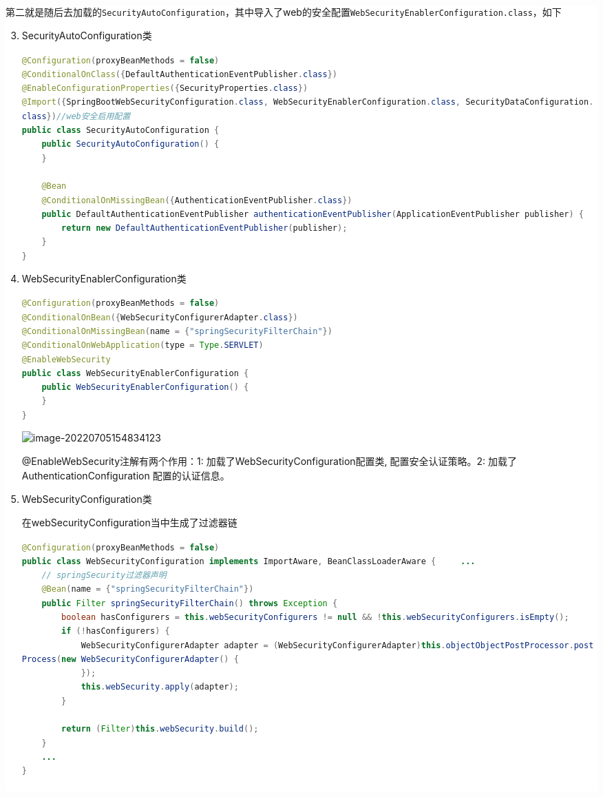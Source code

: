    第二就是随后去加载的`SecurityAutoConfiguration`，其中导入了web的安全配置`WebSecurityEnablerConfiguration.class`，如下

3. SecurityAutoConfiguration类

   ```java
   @Configuration(proxyBeanMethods = false)
   @ConditionalOnClass({DefaultAuthenticationEventPublisher.class})
   @EnableConfigurationProperties({SecurityProperties.class})
   @Import({SpringBootWebSecurityConfiguration.class, WebSecurityEnablerConfiguration.class, SecurityDataConfiguration.class})//web安全启用配置
   public class SecurityAutoConfiguration {
       public SecurityAutoConfiguration() {
       }
   
       @Bean
       @ConditionalOnMissingBean({AuthenticationEventPublisher.class})
       public DefaultAuthenticationEventPublisher authenticationEventPublisher(ApplicationEventPublisher publisher) {
           return new DefaultAuthenticationEventPublisher(publisher);
       }
   }
   ```

4. WebSecurityEnablerConfiguration类

   ```java
   @Configuration(proxyBeanMethods = false)
   @ConditionalOnBean({WebSecurityConfigurerAdapter.class})
   @ConditionalOnMissingBean(name = {"springSecurityFilterChain"})
   @ConditionalOnWebApplication(type = Type.SERVLET)
   @EnableWebSecurity
   public class WebSecurityEnablerConfiguration {
       public WebSecurityEnablerConfiguration() {
       }
   }
   ```

   ![image-20220705154834123]( https://yournotes.oss-cn-beijing.aliyuncs.com/post/document/springsecurity/image-20220705154834123.png)

   @EnableWebSecurity注解有两个作用：1: 加载了WebSecurityConfiguration配置类, 配置安全认证策略。2: 加载了AuthenticationConfiguration 配置的认证信息。

5. WebSecurityConfiguration类

   在webSecurityConfiguration当中生成了过滤器链

   ```java
   @Configuration(proxyBeanMethods = false)
   public class WebSecurityConfiguration implements ImportAware, BeanClassLoaderAware {     ...       
       // springSecurity过滤器声明
       @Bean(name = {"springSecurityFilterChain"})
       public Filter springSecurityFilterChain() throws Exception {
           boolean hasConfigurers = this.webSecurityConfigurers != null && !this.webSecurityConfigurers.isEmpty();
           if (!hasConfigurers) {
               WebSecurityConfigurerAdapter adapter = (WebSecurityConfigurerAdapter)this.objectObjectPostProcessor.postProcess(new WebSecurityConfigurerAdapter() {
               });
               this.webSecurity.apply(adapter);
           }
   
           return (Filter)this.webSecurity.build();
       }
       ...
   }
       
   ```
